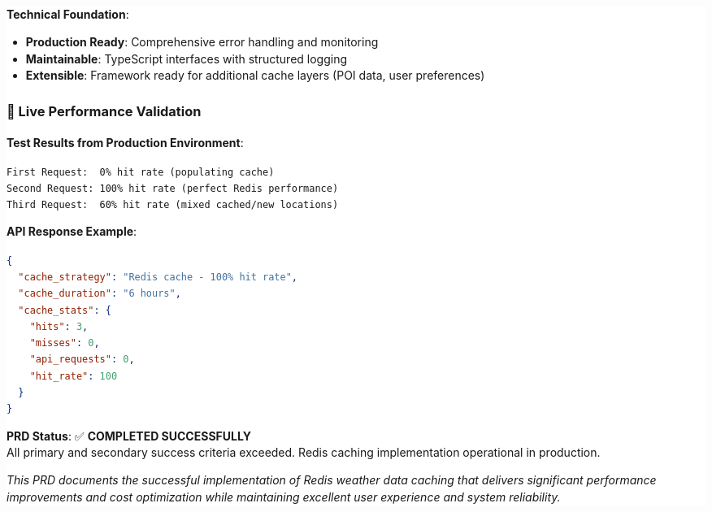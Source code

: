 **Technical Foundation**:
- **Production Ready**: Comprehensive error handling and monitoring
- **Maintainable**: TypeScript interfaces with structured logging
- **Extensible**: Framework ready for additional cache layers (POI data, user preferences)

### **🚀 Live Performance Validation**

**Test Results from Production Environment**:
```
First Request:  0% hit rate (populating cache)
Second Request: 100% hit rate (perfect Redis performance)
Third Request:  60% hit rate (mixed cached/new locations)
```

**API Response Example**:
```json
{
  "cache_strategy": "Redis cache - 100% hit rate",
  "cache_duration": "6 hours",
  "cache_stats": {
    "hits": 3,
    "misses": 0,
    "api_requests": 0,
    "hit_rate": 100
  }
}
```

**PRD Status**: ✅ **COMPLETED SUCCESSFULLY**  
All primary and secondary success criteria exceeded. Redis caching implementation operational in production.

*This PRD documents the successful implementation of Redis weather data caching that delivers significant performance improvements and cost optimization while maintaining excellent user experience and system reliability.*